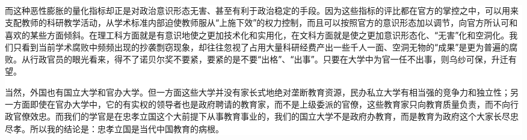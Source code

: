 而这种恶性膨胀的量化指标却正是对政治意识形态无害、甚至有利于政治稳定的手段。因为这些指标的评比都在官方的掌控之中，可以用来支配教师的科研教学活动，从学术标准内部迫使教师服从“上施下效”的权力控制，而且可以按照官方的意识形态加以调节，向官方所认可和喜欢的某些方面倾斜。在理工科方面就是有意识地使之更加技术化和实用化，在文科方面就是使之更加意识形态化、“无害”化和空洞化。我们只看到当前学术腐败中频频出现的抄袭剽窃现象，却往往忽视了占用大量科研经费产出一些千人一面、空洞无物的“成果”是更为普遍的腐败。从行政官员的眼光看来，得不了诺贝尔奖不要紧，要紧的是不要“出格”、“出事”。只要在大学中为官一任不出事，则乌纱可保，升迁有望。

当然，外国也有国立大学和官办大学。但一方面这些大学并没有家长式地绝对垄断教育资源，民办私立大学有相当强的竞争力和独立性；另一方面即使在官办大学中，它的有实权的领导者也是政府聘请的教育家，而不是上级委派的官僚，这些教育家只向教育质量负责，而不向行政官僚效忠。而我们的学官是在忠孝立国这个大前提下从事教育事业的，我们的国立大学不是政府办教育，而是教育为政府这个大家长尽忠尽孝。所以我的结论是：忠孝立国是当代中国教育的病根。
